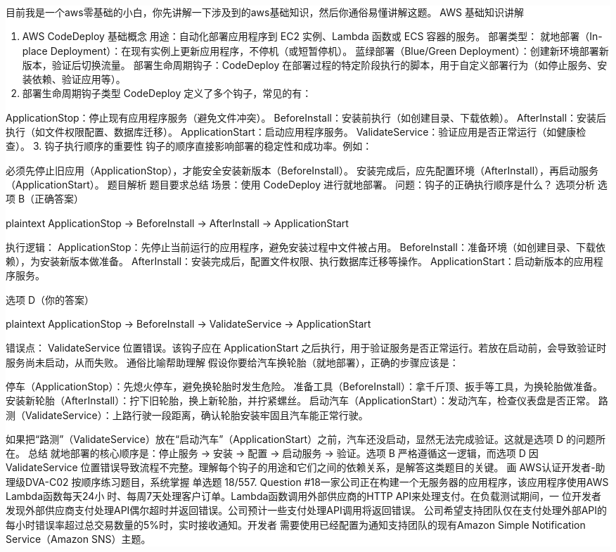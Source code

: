 

目前我是一个aws零基础的小白，你先讲解一下涉及到的aws基础知识，然后你通俗易懂讲解这题。
AWS 基础知识讲解
1. AWS CodeDeploy 基础概念
用途：自动化部署应用程序到 EC2 实例、Lambda 函数或 ECS 容器的服务。
部署类型：
就地部署（In-place Deployment）：在现有实例上更新应用程序，不停机（或短暂停机）。
蓝绿部署（Blue/Green Deployment）：创建新环境部署新版本，验证后切换流量。
部署生命周期钩子：CodeDeploy 在部署过程的特定阶段执行的脚本，用于自定义部署行为（如停止服务、安装依赖、验证应用等）。
2. 部署生命周期钩子类型
CodeDeploy 定义了多个钩子，常见的有：

ApplicationStop：停止现有应用程序服务（避免文件冲突）。
BeforeInstall：安装前执行（如创建目录、下载依赖）。
AfterInstall：安装后执行（如文件权限配置、数据库迁移）。
ApplicationStart：启动应用程序服务。
ValidateService：验证应用是否正常运行（如健康检查）。
3. 钩子执行顺序的重要性
钩子的顺序直接影响部署的稳定性和成功率。例如：

必须先停止旧应用（ApplicationStop），才能安全安装新版本（BeforeInstall）。
安装完成后，应先配置环境（AfterInstall），再启动服务（ApplicationStart）。
题目解析
题目要求总结
场景：使用 CodeDeploy 进行就地部署。
问题：钩子的正确执行顺序是什么？
选项分析
选项 B（正确答案）

plaintext
ApplicationStop → BeforeInstall → AfterInstall → ApplicationStart

执行逻辑：
ApplicationStop：先停止当前运行的应用程序，避免安装过程中文件被占用。
BeforeInstall：准备环境（如创建目录、下载依赖），为安装新版本做准备。
AfterInstall：安装完成后，配置文件权限、执行数据库迁移等操作。
ApplicationStart：启动新版本的应用程序服务。

选项 D（你的答案）

plaintext
ApplicationStop → BeforeInstall → ValidateService → ApplicationStart

错误点：
ValidateService 位置错误。该钩子应在 ApplicationStart 之后执行，用于验证服务是否正常运行。若放在启动前，会导致验证时服务尚未启动，从而失败。
通俗比喻帮助理解
假设你要给汽车换轮胎（就地部署），正确的步骤应该是：

停车（ApplicationStop）：先熄火停车，避免换轮胎时发生危险。
准备工具（BeforeInstall）：拿千斤顶、扳手等工具，为换轮胎做准备。
安装新轮胎（AfterInstall）：拧下旧轮胎，换上新轮胎，并拧紧螺丝。
启动汽车（ApplicationStart）：发动汽车，检查仪表盘是否正常。
路测（ValidateService）：上路行驶一段距离，确认轮胎安装牢固且汽车能正常行驶。

如果把“路测”（ValidateService）放在“启动汽车”（ApplicationStart）之前，汽车还没启动，显然无法完成验证。这就是选项 D 的问题所在。
总结
就地部署的核心顺序是：停止服务 → 安装 → 配置 → 启动服务 → 验证。选项 B 严格遵循这一逻辑，而选项 D 因 ValidateService 位置错误导致流程不完整。理解每个钩子的用途和它们之间的依赖关系，是解答这类题目的关键。
画 AWS认证开发者-助理级DVA-C02
按顺序练习题目，系统掌握
单选题
18/557.
Question #18一家公司正在构建一个无服务器的应用程序，该应用程序使用AWS Lambda函数每天24小
时、每周7天处理客户订单。Lambda函数调用外部供应商的HTTP API来处理支付。在负载测试期间，一
位开发者发现外部供应商支付处理API偶尔超时并返回错误。公司预计一些支付处理API调用将返回错误。
公司希望支持团队仅在支付处理外部API的每小时错误率超过总交易数量的5%时，实时接收通知。开发者
需要使用已经配置为通知支持团队的现有Amazon Simple Notification Service（Amazon SNS）主题。